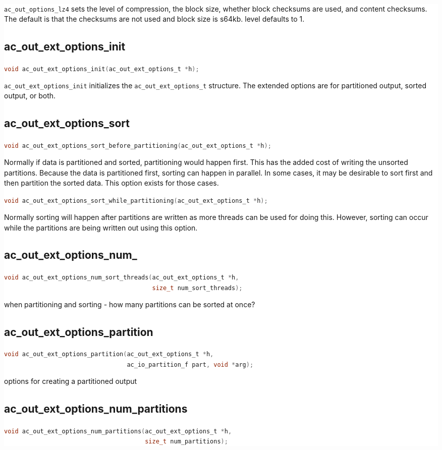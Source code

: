 `ac_out_options_lz4` sets the level of compression, the block size, whether block checksums are used, and content checksums. The default is that the checksums are not used and block size is s64kb. level defaults to 1.

## ac_out_ext_options_init

```c
void ac_out_ext_options_init(ac_out_ext_options_t *h);
```

`ac_out_ext_options_init` initializes the `ac_out_ext_options_t` structure. The extended options are for partitioned output, sorted output, or both. 

## ac_out_ext_options_sort

```c
void ac_out_ext_options_sort_before_partitioning(ac_out_ext_options_t *h);
```

Normally if data is partitioned and sorted, partitioning would happen first. This has the added cost of writing the unsorted partitions. Because the data is partitioned first, sorting can happen in parallel. In some cases, it may be desirable to sort first and then partition the sorted data. This option exists for those cases.

```c
void ac_out_ext_options_sort_while_partitioning(ac_out_ext_options_t *h);
```

Normally sorting will happen after partitions are written as more threads can be used for doing this. However, sorting can occur while the partitions are being written out using this option.

## ac_out_ext_options_num_

```c
void ac_out_ext_options_num_sort_threads(ac_out_ext_options_t *h,
                                         size_t num_sort_threads);
```

when partitioning and sorting - how many partitions can be sorted at once?

## ac_out_ext_options_partition

```c
void ac_out_ext_options_partition(ac_out_ext_options_t *h,
                                  ac_io_partition_f part, void *arg);
```

options for creating a partitioned output

## ac_out_ext_options_num_partitions

```c
void ac_out_ext_options_num_partitions(ac_out_ext_options_t *h,
                                       size_t num_partitions);
```
